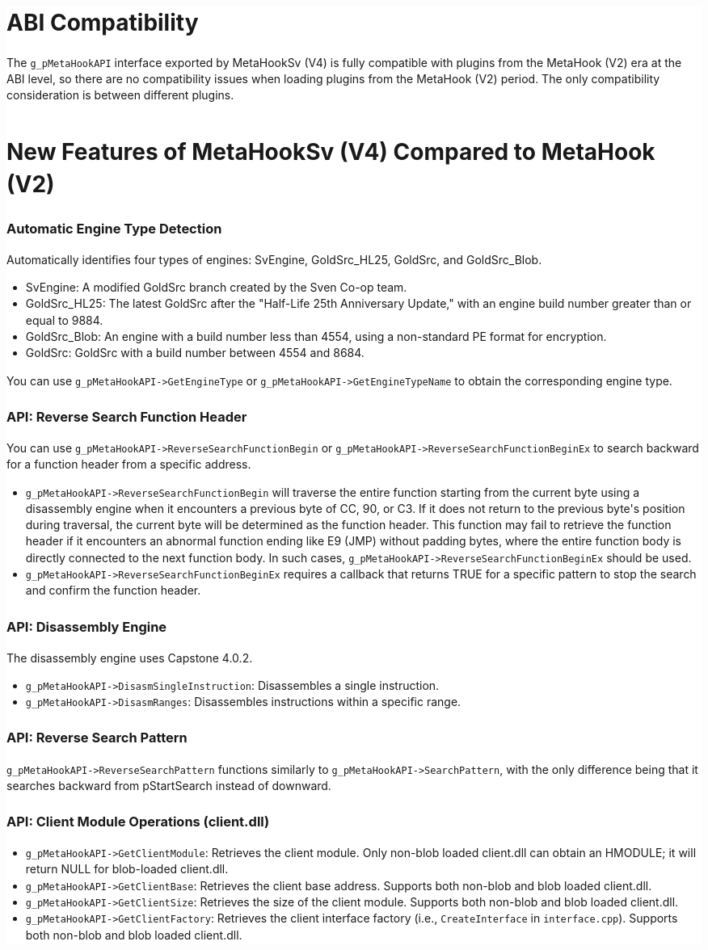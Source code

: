 # ABI Compatibility

The `g_pMetaHookAPI` interface exported by MetaHookSv (V4) is fully compatible with plugins from the MetaHook (V2) era at the ABI level, so there are no compatibility issues when loading plugins from the MetaHook (V2) period. The only compatibility consideration is between different plugins.

# New Features of MetaHookSv (V4) Compared to MetaHook (V2)
### Automatic Engine Type Detection

Automatically identifies four types of engines: SvEngine, GoldSrc_HL25, GoldSrc, and GoldSrc_Blob.
- SvEngine: A modified GoldSrc branch created by the Sven Co-op team.
- GoldSrc_HL25: The latest GoldSrc after the "Half-Life 25th Anniversary Update," with an engine build number greater than or equal to 9884.
- GoldSrc_Blob: An engine with a build number less than 4554, using a non-standard PE format for encryption.
- GoldSrc: GoldSrc with a build number between 4554 and 8684.

You can use `g_pMetaHookAPI->GetEngineType` or `g_pMetaHookAPI->GetEngineTypeName` to obtain the corresponding engine type.

### API: Reverse Search Function Header

You can use `g_pMetaHookAPI->ReverseSearchFunctionBegin` or `g_pMetaHookAPI->ReverseSearchFunctionBeginEx` to search backward for a function header from a specific address.
- `g_pMetaHookAPI->ReverseSearchFunctionBegin` will traverse the entire function starting from the current byte using a disassembly engine when it encounters a previous byte of CC, 90, or C3. If it does not return to the previous byte's position during traversal, the current byte will be determined as the function header. This function may fail to retrieve the function header if it encounters an abnormal function ending like E9 (JMP) without padding bytes, where the entire function body is directly connected to the next function body. In such cases, `g_pMetaHookAPI->ReverseSearchFunctionBeginEx` should be used.
- `g_pMetaHookAPI->ReverseSearchFunctionBeginEx` requires a callback that returns TRUE for a specific pattern to stop the search and confirm the function header.

### API: Disassembly Engine

The disassembly engine uses Capstone 4.0.2.
- `g_pMetaHookAPI->DisasmSingleInstruction`: Disassembles a single instruction.
- `g_pMetaHookAPI->DisasmRanges`: Disassembles instructions within a specific range.

### API: Reverse Search Pattern

`g_pMetaHookAPI->ReverseSearchPattern` functions similarly to `g_pMetaHookAPI->SearchPattern`, with the only difference being that it searches backward from pStartSearch instead of downward.

### API: Client Module Operations (client.dll)

- `g_pMetaHookAPI->GetClientModule`: Retrieves the client module. Only non-blob loaded client.dll can obtain an HMODULE; it will return NULL for blob-loaded client.dll.
- `g_pMetaHookAPI->GetClientBase`: Retrieves the client base address. Supports both non-blob and blob loaded client.dll.
- `g_pMetaHookAPI->GetClientSize`: Retrieves the size of the client module. Supports both non-blob and blob loaded client.dll.
- `g_pMetaHookAPI->GetClientFactory`: Retrieves the client interface factory (i.e., `CreateInterface` in `interface.cpp`). Supports both non-blob and blob loaded client.dll.
